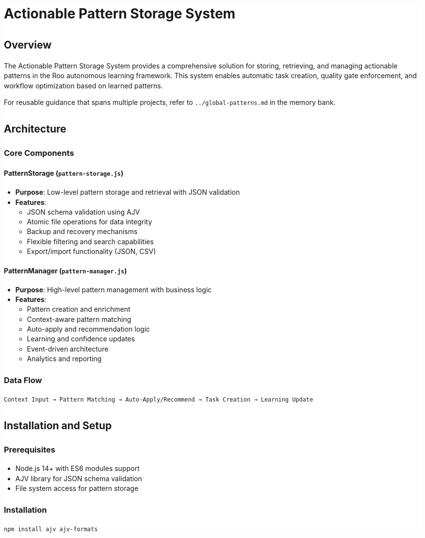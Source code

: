 # Actionable Pattern Storage System

## Overview

The Actionable Pattern Storage System provides a comprehensive solution for storing, retrieving, and managing actionable patterns in the Roo autonomous learning framework. This system enables automatic task creation, quality gate enforcement, and workflow optimization based on learned patterns.

For reusable guidance that spans multiple projects, refer to `../global-patterns.md` in the memory bank.

## Architecture

### Core Components

#### PatternStorage (`pattern-storage.js`)
- **Purpose**: Low-level pattern storage and retrieval with JSON validation
- **Features**:
  - JSON schema validation using AJV
  - Atomic file operations for data integrity
  - Backup and recovery mechanisms
  - Flexible filtering and search capabilities
  - Export/import functionality (JSON, CSV)

#### PatternManager (`pattern-manager.js`)
- **Purpose**: High-level pattern management with business logic
- **Features**:
  - Pattern creation and enrichment
  - Context-aware pattern matching
  - Auto-apply and recommendation logic
  - Learning and confidence updates
  - Event-driven architecture
  - Analytics and reporting

### Data Flow

```
Context Input → Pattern Matching → Auto-Apply/Recommend → Task Creation → Learning Update
```

## Installation and Setup

### Prerequisites
- Node.js 14+ with ES6 modules support
- AJV library for JSON schema validation
- File system access for pattern storage

### Installation
```bash
npm install ajv ajv-formats
```
